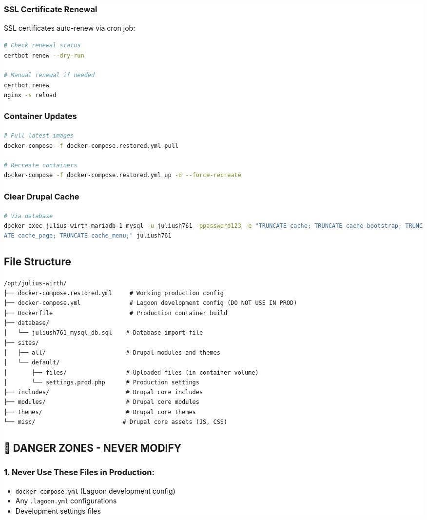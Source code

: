 ### SSL Certificate Renewal
SSL certificates auto-renew via cron job:
```bash
# Check renewal status
certbot renew --dry-run

# Manual renewal if needed
certbot renew
nginx -s reload
```

### Container Updates
```bash
# Pull latest images
docker-compose -f docker-compose.restored.yml pull

# Recreate containers
docker-compose -f docker-compose.restored.yml up -d --force-recreate
```

### Clear Drupal Cache
```bash
# Via database
docker exec julius-wirth-mariadb-1 mysql -u juliush761 -ppassword123 -e "TRUNCATE cache; TRUNCATE cache_bootstrap; TRUNCATE cache_page; TRUNCATE cache_menu;" juliush761
```

## File Structure

```
/opt/julius-wirth/
├── docker-compose.restored.yml     # Working production config
├── docker-compose.yml              # Lagoon development config (DO NOT USE IN PROD)
├── Dockerfile                      # Production container build
├── database/
│   └── juliush761_mysql_db.sql    # Database import file
├── sites/
│   ├── all/                       # Drupal modules and themes
│   └── default/
│       ├── files/                 # Uploaded files (in container volume)
│       └── settings.prod.php      # Production settings
├── includes/                      # Drupal core includes
├── modules/                       # Drupal core modules
├── themes/                        # Drupal core themes
└── misc/                         # Drupal core assets (JS, CSS)
```

## 🚨 DANGER ZONES - NEVER MODIFY

### 1. Never Use These Files in Production:
- `docker-compose.yml` (Lagoon development config)
- Any `.lagoon.yml` configurations
- Development settings files
